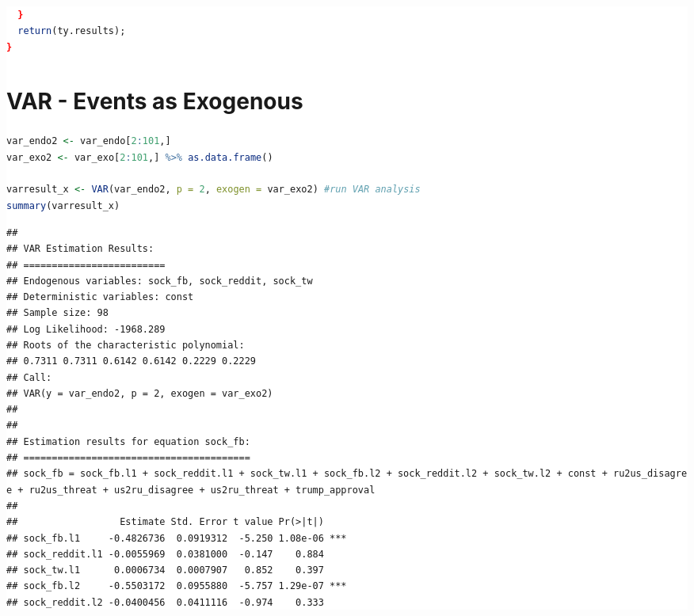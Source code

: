 ``` r
  }
  return(ty.results);
}
```

VAR - Events as Exogenous
=========================

``` r
var_endo2 <- var_endo[2:101,]
var_exo2 <- var_exo[2:101,] %>% as.data.frame()

varresult_x <- VAR(var_endo2, p = 2, exogen = var_exo2) #run VAR analysis 
summary(varresult_x)
```

    ## 
    ## VAR Estimation Results:
    ## ========================= 
    ## Endogenous variables: sock_fb, sock_reddit, sock_tw 
    ## Deterministic variables: const 
    ## Sample size: 98 
    ## Log Likelihood: -1968.289 
    ## Roots of the characteristic polynomial:
    ## 0.7311 0.7311 0.6142 0.6142 0.2229 0.2229
    ## Call:
    ## VAR(y = var_endo2, p = 2, exogen = var_exo2)
    ## 
    ## 
    ## Estimation results for equation sock_fb: 
    ## ======================================== 
    ## sock_fb = sock_fb.l1 + sock_reddit.l1 + sock_tw.l1 + sock_fb.l2 + sock_reddit.l2 + sock_tw.l2 + const + ru2us_disagree + ru2us_threat + us2ru_disagree + us2ru_threat + trump_approval 
    ## 
    ##                  Estimate Std. Error t value Pr(>|t|)    
    ## sock_fb.l1     -0.4826736  0.0919312  -5.250 1.08e-06 ***
    ## sock_reddit.l1 -0.0055969  0.0381000  -0.147    0.884    
    ## sock_tw.l1      0.0006734  0.0007907   0.852    0.397    
    ## sock_fb.l2     -0.5503172  0.0955880  -5.757 1.29e-07 ***
    ## sock_reddit.l2 -0.0400456  0.0411116  -0.974    0.333    